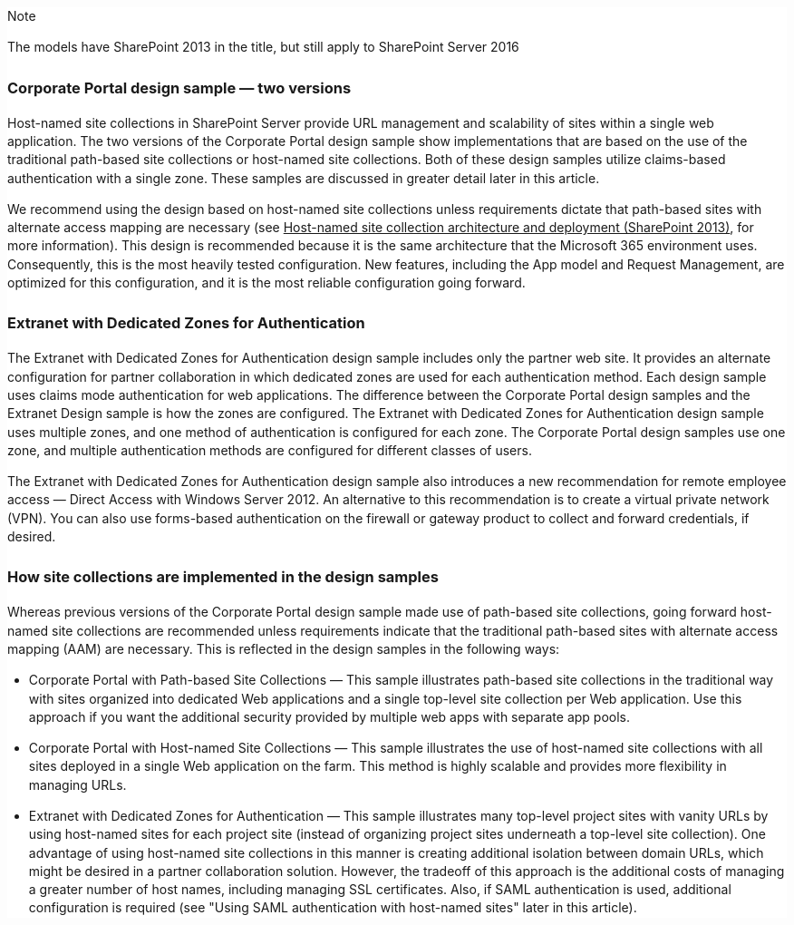 > [!NOTE]
> The models have SharePoint 2013 in the title, but still apply to SharePoint Server 2016 
  
### Corporate Portal design sample — two versions

Host-named site collections in SharePoint Server provide URL management and scalability of sites within a single web application. The two versions of the Corporate Portal design sample show implementations that are based on the use of the traditional path-based site collections or host-named site collections. Both of these design samples utilize claims-based authentication with a single zone. These samples are discussed in greater detail later in this article.
  
We recommend using the design based on host-named site collections unless requirements dictate that path-based sites with alternate access mapping are necessary (see [Host-named site collection architecture and deployment (SharePoint 2013)](host-named-site-collection-architecture-and-deployment.md), for more information). This design is recommended because it is the same architecture that the Microsoft 365 environment uses. Consequently, this is the most heavily tested configuration. New features, including the App model and Request Management, are optimized for this configuration, and it is the most reliable configuration going forward.
  
### Extranet with Dedicated Zones for Authentication

The Extranet with Dedicated Zones for Authentication design sample includes only the partner web site. It provides an alternate configuration for partner collaboration in which dedicated zones are used for each authentication method. Each design sample uses claims mode authentication for web applications. The difference between the Corporate Portal design samples and the Extranet Design sample is how the zones are configured. The Extranet with Dedicated Zones for Authentication design sample uses multiple zones, and one method of authentication is configured for each zone. The Corporate Portal design samples use one zone, and multiple authentication methods are configured for different classes of users. 
  
The Extranet with Dedicated Zones for Authentication design sample also introduces a new recommendation for remote employee access — Direct Access with Windows Server 2012. An alternative to this recommendation is to create a virtual private network (VPN). You can also use forms-based authentication on the firewall or gateway product to collect and forward credentials, if desired. 
  
### How site collections are implemented in the design samples

Whereas previous versions of the Corporate Portal design sample made use of path-based site collections, going forward host-named site collections are recommended unless requirements indicate that the traditional path-based sites with alternate access mapping (AAM) are necessary. This is reflected in the design samples in the following ways:
  
- Corporate Portal with Path-based Site Collections — This sample illustrates path-based site collections in the traditional way with sites organized into dedicated Web applications and a single top-level site collection per Web application. Use this approach if you want the additional security provided by multiple web apps with separate app pools. 
    
- Corporate Portal with Host-named Site Collections — This sample illustrates the use of host-named site collections with all sites deployed in a single Web application on the farm. This method is highly scalable and provides more flexibility in managing URLs.
    
- Extranet with Dedicated Zones for Authentication — This sample illustrates many top-level project sites with vanity URLs by using host-named sites for each project site (instead of organizing project sites underneath a top-level site collection). One advantage of using host-named site collections in this manner is creating additional isolation between domain URLs, which might be desired in a partner collaboration solution. However, the tradeoff of this approach is the additional costs of managing a greater number of host names, including managing SSL certificates. Also, if SAML authentication is used, additional configuration is required (see "Using SAML authentication with host-named sites" later in this article).
    